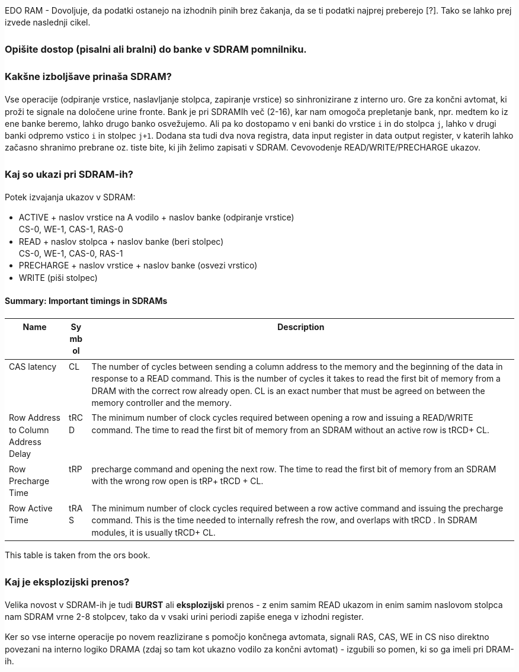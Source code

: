 EDO RAM - Dovoljuje, da podatki ostanejo na izhodnih pinih brez čakanja, da se ti podatki najprej preberejo [?]. Tako se lahko prej izvede naslednji cikel.

### Opišite dostop (pisalni ali bralni) do banke v SDRAM pomnilniku. 
### Kakšne izboljšave prinaša SDRAM?
Vse operacije (odpiranje vrstice, naslavljanje stolpca, zapiranje vrstice) so sinhronizirane z interno uro. Gre za končni avtomat, ki proži te signale na določene urine fronte. Bank je pri SDRAMIh več (2-16), kar nam omogoča prepletanje bank, npr. medtem ko iz ene banke beremo, lahko drugo banko osvežujemo. Ali pa ko dostopamo v eni banki do vrstice `i` in do stolpca `j`, lahko v drugi banki odpremo vstico `i` in stolpec `j+1`.
Dodana sta tudi dva nova registra, data input register in data output register, v katerih lahko začasno shranimo prebrane oz. tiste bite, ki jih želimo zapisati v SDRAM.
Cevovodenje READ/WRITE/PRECHARGE ukazov.

### Kaj so ukazi pri SDRAM-ih?
Potek izvajanja ukazov v SDRAM:
- ACTIVE + naslov vrstice na A vodilo + naslov banke (odpiranje vrstice) </br>
  CS-0,
  WE-1,
  CAS-1,
  RAS-0
- READ + naslov stolpca + naslov banke (beri  stolpec)</br>
  CS-0,
  WE-1,
  CAS-0,
  RAS-1
- PRECHARGE + naslov vrstice + naslov banke (osvezi vrstico)
- WRITE (piši stolpec)

#### Summary: Important timings in SDRAMs
| Name                                | Symbol | Description                                                                                                                                                                                                                                                                                                                                      |
|-------------------------------------|--------|--------------------------------------------------------------------------------------------------------------------------------------------------------------------------------------------------------------------------------------------------------------------------------------------------------------------------------------------------|
| CAS latency                         | CL     | The number of cycles between sending a column address to the memory and the beginning of the data in response to a READ command. This is the number of cycles it takes to read the first bit of memory from a DRAM with the correct row already open. CL is an exact number that must be agreed on between the memory controller and the memory. |
| Row Address to Column Address Delay | tRCD   | The minimum number of clock cycles required between opening a row and issuing a READ/WRITE command. The time to read the first bit of memory from an SDRAM without an active row is tRCD+ CL.                                                                                                                                                    |
| Row Precharge Time                  | tRP    | precharge command and opening the next row. The time to read the first bit of memory from an SDRAM with the wrong row open is tRP+ tRCD + CL.                                                                                                                                                                                                    |
| Row Active Time                     | tRAS   | The minimum number of clock cycles required between a row active command and issuing the precharge command. This is the time needed to internally refresh the row, and overlaps with tRCD . In SDRAM modules, it is usually tRCD+ CL.                                                                                                            |

This table is taken from the ors book.

### Kaj je eksplozijski prenos?  
Velika novost v SDRAM-ih je tudi **BURST** ali **eksplozijski** prenos - z enim samim READ ukazom in enim samim naslovom stolpca nam SDRAM vrne 2-8 stolpcev, tako da v vsaki urini periodi zapiše enega v izhodni register.

Ker so vse interne operacije po novem reazlizirane s pomočjo končnega avtomata, signali RAS, CAS, WE in CS niso direktno povezani na interno logiko DRAMA (zdaj so tam kot ukazno vodilo za končni avtomat) - izgubili so pomen, ki so ga imeli pri DRAM-ih.
